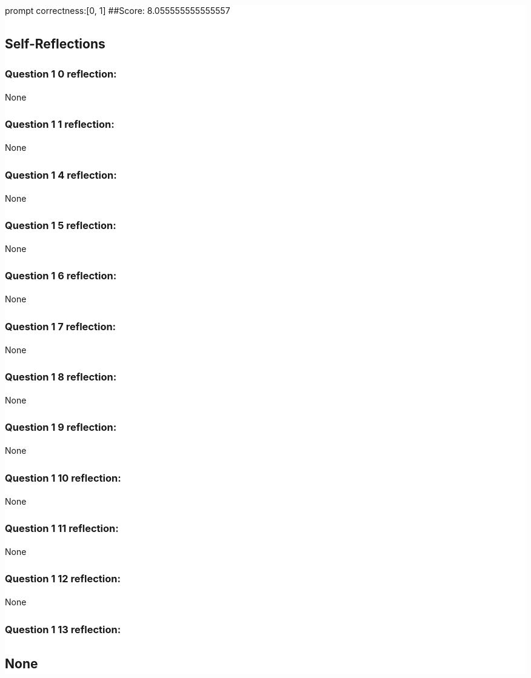 prompt correctness:[0, 1]
##Score: 8.055555555555557

## Self-Reflections

### Question 1 0 reflection:
None
### Question 1 1 reflection:
None
### Question 1 4 reflection:
None
### Question 1 5 reflection:
None
### Question 1 6 reflection:
None
### Question 1 7 reflection:
None
### Question 1 8 reflection:
None
### Question 1 9 reflection:
None
### Question 1 10 reflection:
None
### Question 1 11 reflection:
None
### Question 1 12 reflection:
None
### Question 1 13 reflection:
None
---

